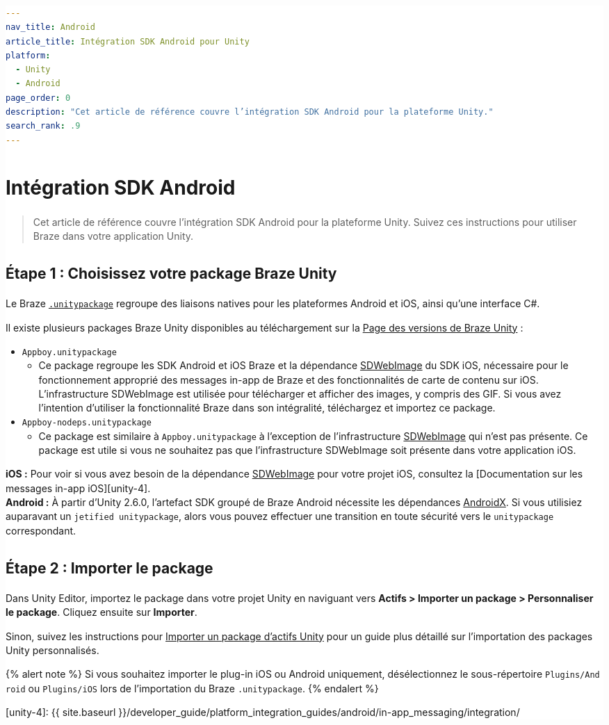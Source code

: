 ```yaml
---
nav_title: Android
article_title: Intégration SDK Android pour Unity
platform: 
  - Unity
  - Android
page_order: 0
description: "Cet article de référence couvre l’intégration SDK Android pour la plateforme Unity."
search_rank: .9
---
```


# Intégration SDK Android

> Cet article de référence couvre l’intégration SDK Android pour la plateforme Unity. Suivez ces instructions pour utiliser Braze dans votre application Unity.

## Étape 1 : Choisissez votre package Braze Unity

Le Braze [`.unitypackage`][41] regroupe des liaisons natives pour les plateformes Android et iOS, ainsi qu’une interface C#.

Il existe plusieurs packages Braze Unity disponibles au téléchargement sur la [Page des versions de Braze Unity][42] :
 
- `Appboy.unitypackage`
    - Ce package regroupe les SDK Android et iOS Braze et la dépendance [SDWebImage][unity-1] du SDK iOS, nécessaire pour le fonctionnement approprié des messages in-app de Braze et des fonctionnalités de carte de contenu sur iOS. L’infrastructure SDWebImage est utilisée pour télécharger et afficher des images, y compris des GIF. Si vous avez l’intention d’utiliser la fonctionnalité Braze dans son intégralité, téléchargez et importez ce package.
- `Appboy-nodeps.unitypackage`
    - Ce package est similaire à `Appboy.unitypackage` à l’exception de l’infrastructure [SDWebImage][unity-1] qui n’est pas présente. Ce package est utile si vous ne souhaitez pas que l’infrastructure SDWebImage soit présente dans votre application iOS.

**iOS :** Pour voir si vous avez besoin de la dépendance [SDWebImage][unity-1] pour votre projet iOS, consultez la [Documentation sur les messages in-app iOS][unity-4].<br>
**Android :** À partir d’Unity 2.6.0, l’artefact SDK groupé de Braze Android nécessite les dépendances [AndroidX][unity-3]. Si vous utilisiez auparavant un `jetified unitypackage`, alors vous pouvez effectuer une transition en toute sécurité vers le `unitypackage` correspondant.

## Étape 2 : Importer le package

Dans Unity Editor, importez le package dans votre projet Unity en naviguant vers **Actifs > Importer un package > Personnaliser le package**. Cliquez ensuite sur **Importer**.

Sinon, suivez les instructions pour [Importer un package d’actifs Unity][41] pour un guide plus détaillé sur l’importation des packages Unity personnalisés. 

{% alert note %}
Si vous souhaitez importer le plug-in iOS ou Android uniquement, désélectionnez le sous-répertoire `Plugins/Android` ou `Plugins/iOS` lors de l’importation du Braze `.unitypackage`.
{% endalert %}


[5]: #transitioning-from-manual-to-automated-integration
[34]: {{site.baseurl}}/developer_guide/platform_integration_guides/unity/in-app_messaging/
[35]: {{site.baseurl}}/developer_guide/platform_integration_guides/unity/news_feed/
[40]: {{site.baseurl}}/developer_guide/platform_integration_guides/unity/content_cards/
[41]: https://docs.unity3d.com/Manual/AssetPackages.html
[42]: https://github.com/Appboy/appboy-unity-sdk/releases
[50]: {{site.baseurl}}/developer_guide/platform_integration_guides/unity/push_notifications/ios/
[53]: {{site.baseurl}}/developer_guide/platform_integration_guides/unity/push_notifications/android/
[unity-1]: https://github.com/SDWebImage/SDWebImage
[unity-2]: https://firebase.google.com/docs/unity/setup
[unity-3]: https://developer.android.com/jetpack/androidx
[unity-4]: {{ site.baseurl }}/developer_guide/platform_integration_guides/android/in-app_messaging/integration/